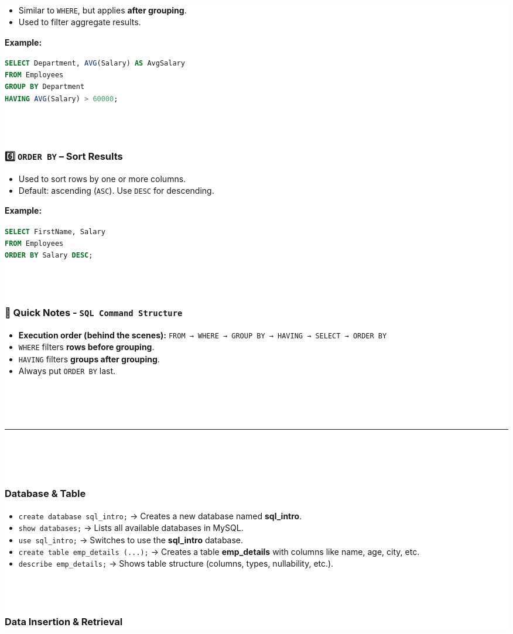 * Similar to `WHERE`, but applies **after grouping**.
* Used to filter aggregate results.

**Example:**

```sql
SELECT Department, AVG(Salary) AS AvgSalary
FROM Employees
GROUP BY Department
HAVING AVG(Salary) > 60000;
```

<br><br>

### 6️⃣ `ORDER BY` – Sort Results

* Used to sort rows by one or more columns.
* Default: ascending (`ASC`). Use `DESC` for descending.

**Example:**

```sql
SELECT FirstName, Salary
FROM Employees
ORDER BY Salary DESC;
```

<br><br>

### 🔑 Quick Notes - `SQL Command Structure`

* **Execution order (behind the scenes):**
  `FROM → WHERE → GROUP BY → HAVING → SELECT → ORDER BY`
* `WHERE` filters **rows before grouping**.
* `HAVING` filters **groups after grouping**.
* Always put `ORDER BY` last.


<br><br><br>

---

<br><br><br>




### Database & Table

* `create database sql_intro;` → Creates a new database named **sql\_intro**.
* `show databases;` → Lists all available databases in MySQL.
* `use sql_intro;` → Switches to use the **sql\_intro** database.
* `create table emp_details (...);` → Creates a table **emp\_details** with columns like name, age, city, etc.
* `describe emp_details;` → Shows table structure (columns, types, nullability, etc.).

<br><br>

### Data Insertion & Retrieval
